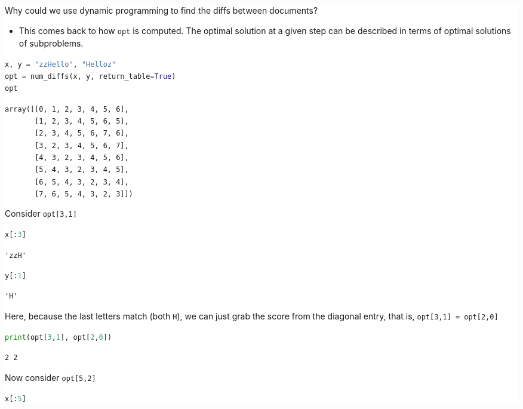 Why could we use dynamic programming to find the diffs between documents?
- This comes back to how `opt` is computed. The optimal solution at a given step can be described in terms of optimal solutions of subproblems.


```python
x, y = "zzHello", "Helloz"
opt = num_diffs(x, y, return_table=True)
opt
```




    array([[0, 1, 2, 3, 4, 5, 6],
           [1, 2, 3, 4, 5, 6, 5],
           [2, 3, 4, 5, 6, 7, 6],
           [3, 2, 3, 4, 5, 6, 7],
           [4, 3, 2, 3, 4, 5, 6],
           [5, 4, 3, 2, 3, 4, 5],
           [6, 5, 4, 3, 2, 3, 4],
           [7, 6, 5, 4, 3, 2, 3]])



Consider `opt[3,1]`


```python
x[:3]
```




    'zzH'




```python
y[:1]
```




    'H'



Here, because the last letters match (both `H`), we can just grab the score from the diagonal entry, that is, `opt[3,1] = opt[2,0]`


```python
print(opt[3,1], opt[2,0])
```

    2 2


Now consider `opt[5,2]`


```python
x[:5]
```
